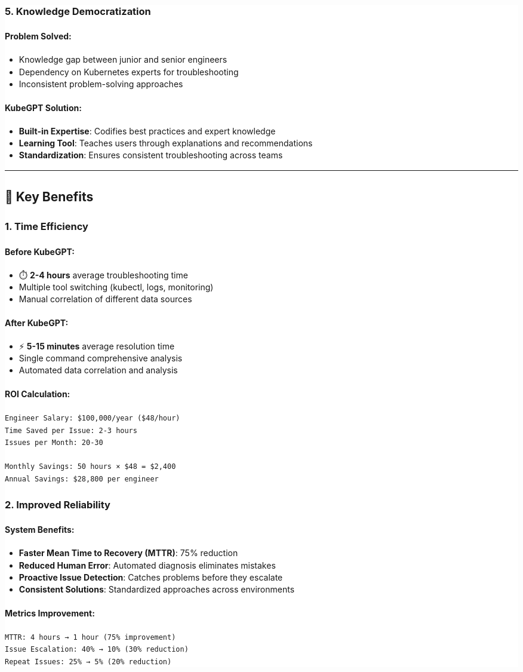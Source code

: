```bash
```

### **5. Knowledge Democratization**

#### **Problem Solved:**
- Knowledge gap between junior and senior engineers
- Dependency on Kubernetes experts for troubleshooting
- Inconsistent problem-solving approaches

#### **KubeGPT Solution:**
- **Built-in Expertise**: Codifies best practices and expert knowledge
- **Learning Tool**: Teaches users through explanations and recommendations
- **Standardization**: Ensures consistent troubleshooting across teams

---

## 🚀 **Key Benefits**

### **1. Time Efficiency**

#### **Before KubeGPT:**
- ⏱️ **2-4 hours** average troubleshooting time
- Multiple tool switching (kubectl, logs, monitoring)
- Manual correlation of different data sources

#### **After KubeGPT:**
- ⚡ **5-15 minutes** average resolution time
- Single command comprehensive analysis
- Automated data correlation and analysis

#### **ROI Calculation:**
```
Engineer Salary: $100,000/year ($48/hour)
Time Saved per Issue: 2-3 hours
Issues per Month: 20-30

Monthly Savings: 50 hours × $48 = $2,400
Annual Savings: $28,800 per engineer
```

### **2. Improved Reliability**

#### **System Benefits:**
- **Faster Mean Time to Recovery (MTTR)**: 75% reduction
- **Reduced Human Error**: Automated diagnosis eliminates mistakes
- **Proactive Issue Detection**: Catches problems before they escalate
- **Consistent Solutions**: Standardized approaches across environments

#### **Metrics Improvement:**
```
MTTR: 4 hours → 1 hour (75% improvement)
Issue Escalation: 40% → 10% (30% reduction)
Repeat Issues: 25% → 5% (20% reduction)
```
